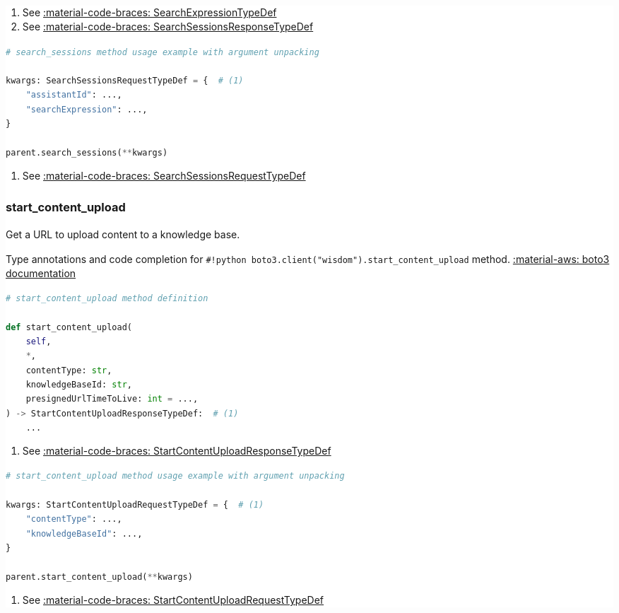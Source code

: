 1. See [:material-code-braces: SearchExpressionTypeDef](./type_defs.md#searchexpressiontypedef)
2. See [:material-code-braces: SearchSessionsResponseTypeDef](./type_defs.md#searchsessionsresponsetypedef)


```python
# search_sessions method usage example with argument unpacking

kwargs: SearchSessionsRequestTypeDef = {  # (1)
    "assistantId": ...,
    "searchExpression": ...,
}

parent.search_sessions(**kwargs)
```

1. See [:material-code-braces: SearchSessionsRequestTypeDef](./type_defs.md#searchsessionsrequesttypedef)

### start\_content\_upload

Get a URL to upload content to a knowledge base.

Type annotations and code completion for `#!python boto3.client("wisdom").start_content_upload` method.
[:material-aws: boto3 documentation](https://boto3.amazonaws.com/v1/documentation/api/latest/reference/services/wisdom/client/start_content_upload.html)

```python
# start_content_upload method definition

def start_content_upload(
    self,
    *,
    contentType: str,
    knowledgeBaseId: str,
    presignedUrlTimeToLive: int = ...,
) -> StartContentUploadResponseTypeDef:  # (1)
    ...
```

1. See [:material-code-braces: StartContentUploadResponseTypeDef](./type_defs.md#startcontentuploadresponsetypedef)


```python
# start_content_upload method usage example with argument unpacking

kwargs: StartContentUploadRequestTypeDef = {  # (1)
    "contentType": ...,
    "knowledgeBaseId": ...,
}

parent.start_content_upload(**kwargs)
```

1. See [:material-code-braces: StartContentUploadRequestTypeDef](./type_defs.md#startcontentuploadrequesttypedef)
